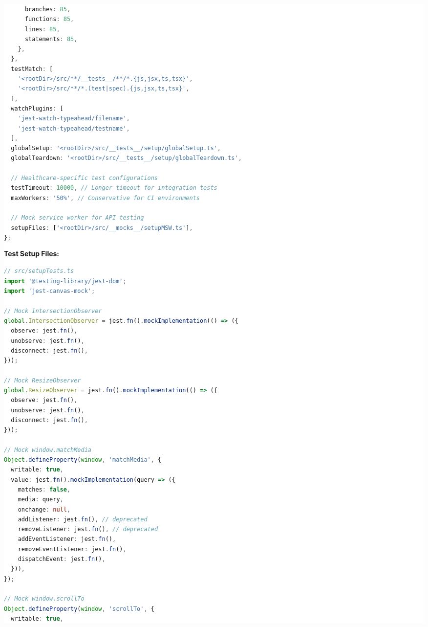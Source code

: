 ```javascript
      branches: 85,
      functions: 85,
      lines: 85,
      statements: 85,
    },
  },
  testMatch: [
    '<rootDir>/src/**/__tests__/**/*.{js,jsx,ts,tsx}',
    '<rootDir>/src/**/*.(test|spec).{js,jsx,ts,tsx}',
  ],
  watchPlugins: [
    'jest-watch-typeahead/filename',
    'jest-watch-typeahead/testname',
  ],
  globalSetup: '<rootDir>/src/__tests__/setup/globalSetup.ts',
  globalTeardown: '<rootDir>/src/__tests__/setup/globalTeardown.ts',
  
  // Healthcare-specific test configurations
  testTimeout: 10000, // Longer timeout for integration tests
  maxWorkers: '50%', // Conservative for CI environments
  
  // Mock service worker for API testing
  setupFiles: ['<rootDir>/src/__mocks__/setupMSW.ts'],
};
```

**Test Setup Files:**
```typescript
// src/setupTests.ts
import '@testing-library/jest-dom';
import 'jest-canvas-mock';

// Mock IntersectionObserver
global.IntersectionObserver = jest.fn().mockImplementation(() => ({
  observe: jest.fn(),
  unobserve: jest.fn(),
  disconnect: jest.fn(),
}));

// Mock ResizeObserver
global.ResizeObserver = jest.fn().mockImplementation(() => ({
  observe: jest.fn(),
  unobserve: jest.fn(),
  disconnect: jest.fn(),
}));

// Mock window.matchMedia
Object.defineProperty(window, 'matchMedia', {
  writable: true,
  value: jest.fn().mockImplementation(query => ({
    matches: false,
    media: query,
    onchange: null,
    addListener: jest.fn(), // deprecated
    removeListener: jest.fn(), // deprecated
    addEventListener: jest.fn(),
    removeEventListener: jest.fn(),
    dispatchEvent: jest.fn(),
  })),
});

// Mock window.scrollTo
Object.defineProperty(window, 'scrollTo', {
  writable: true,
```